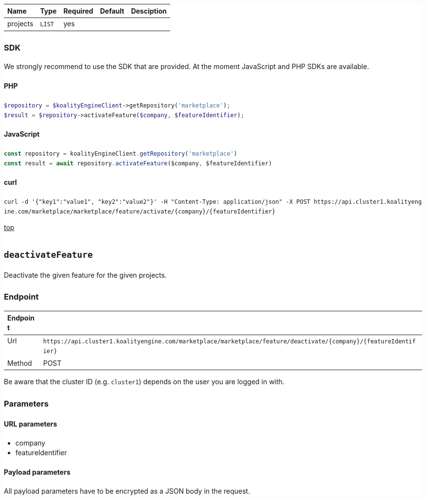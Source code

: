 | Name                    | Type  | Required  | Default   | Desciption   |
|:----|:------|:----------|:-------------|:-------------|
| projects  | `LIST` |  yes        |   |            |

### SDK

We strongly recommend to use the SDK that are provided. At the moment JavaScript and PHP SDKs are available.

#### PHP
```php
$repository = $koalityEngineClient->getRepository('marketplace');
$result = $repository->activateFeature($company, $featureIdentifier);
```

#### JavaScript

```javascript
const repository = koalityEngineClient.getRepository('marketplace')
const result = await repository.activateFeature($company, $featureIdentifier)
```

#### curl

```shell
curl -d '{"key1":"value1", "key2":"value2"}' -H "Content-Type: application/json" -X POST https://api.cluster1.koalityengine.com/marketplace/marketplace/feature/activate/{company}/{featureIdentifier}
```

[top](#list-of-all-available-methods)


## `deactivateFeature`

Deactivate the given feature for the given projects.

### Endpoint
| Endpoint |                                                                       |
|:---------|:----------------------------------------------------------------------|
| Url      | ```https://api.cluster1.koalityengine.com/marketplace/marketplace/feature/deactivate/{company}/{featureIdentifier}```|
| Method   | POST                                      |

Be aware that the cluster ID (e.g. `cluster1`) depends on the user you are logged in with.

### Parameters

#### URL parameters
 - company
 - featureIdentifier

#### Payload parameters

All payload parameters have to be encrypted as a JSON body in the request.
